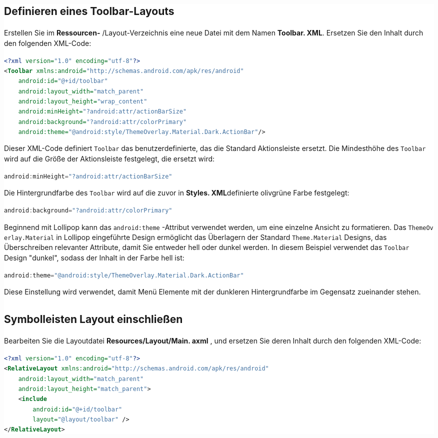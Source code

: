 ## <a name="define-a-toolbar-layout"></a>Definieren eines Toolbar-Layouts

Erstellen Sie im **Ressourcen-** /Layout-Verzeichnis eine neue Datei mit dem Namen **Toolbar. XML**. Ersetzen Sie den Inhalt durch den folgenden XML-Code: 

```xml
<?xml version="1.0" encoding="utf-8"?>
<Toolbar xmlns:android="http://schemas.android.com/apk/res/android"
    android:id="@+id/toolbar"
    android:layout_width="match_parent"
    android:layout_height="wrap_content"
    android:minHeight="?android:attr/actionBarSize"
    android:background="?android:attr/colorPrimary"
    android:theme="@android:style/ThemeOverlay.Material.Dark.ActionBar"/>
```

Dieser XML-Code definiert `Toolbar` das benutzerdefinierte, das die Standard Aktionsleiste ersetzt. Die Mindesthöhe des `Toolbar` wird auf die Größe der Aktionsleiste festgelegt, die ersetzt wird: 

```csharp
android:minHeight="?android:attr/actionBarSize"
```

Die Hintergrundfarbe des `Toolbar` wird auf die zuvor in **Styles. XML**definierte olivgrüne Farbe festgelegt:

```csharp
android:background="?android:attr/colorPrimary"
```

Beginnend mit Lollipop kann das `android:theme` -Attribut verwendet werden, um eine einzelne Ansicht zu formatieren. Das `ThemeOverlay.Material` in Lollipop eingeführte Design ermöglicht das Überlagern der Standard `Theme.Material` Designs, das Überschreiben relevanter Attribute, damit Sie entweder hell oder dunkel werden. In diesem Beispiel verwendet das `Toolbar` Design "dunkel", sodass der Inhalt in der Farbe hell ist: 

```csharp
android:theme="@android:style/ThemeOverlay.Material.Dark.ActionBar"
```

Diese Einstellung wird verwendet, damit Menü Elemente mit der dunkleren Hintergrundfarbe im Gegensatz zueinander stehen.



## <a name="include-the-toolbar-layout"></a>Symbolleisten Layout einschließen

Bearbeiten Sie die Layoutdatei **Resources/Layout/Main. axml** , und ersetzen Sie deren Inhalt durch den folgenden XML-Code:

```xml
<?xml version="1.0" encoding="utf-8"?>
<RelativeLayout xmlns:android="http://schemas.android.com/apk/res/android"
    android:layout_width="match_parent"
    android:layout_height="match_parent">
    <include
        android:id="@+id/toolbar"
        layout="@layout/toolbar" />
</RelativeLayout>
```
